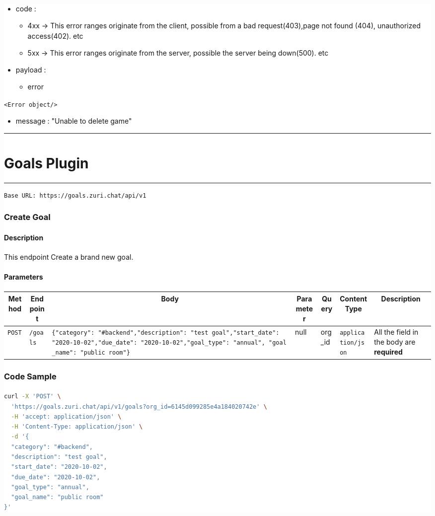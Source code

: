 - code :

  - 4xx -> This error ranges originate from the client, possible from a bad request(403),page not found (404), unauthorized access(402). etc

  - 5xx -> This error ranges originate from the server, possible the server being down(500). etc

- payload :
  - error

```
<Error object/>

```

- message : "Unable to delete game"

---
# Goals Plugin 
---
```
Base URL: https://goals.zuri.chat/api/v1
```

### Create Goal
#### Description

This endpoint Create a brand new goal.

#### Parameters

| Method | Endpoint| Body | Parameter | Query | Content Type | Description |
|-|-|-|-|-|-|-|
| `POST` | `/goals` | ```{"category": "#backend","description": "test goal","start_date": "2020-10-02","due_date": "2020-10-02","goal_type": "annual", "goal_name": "public room"}``` | null | org_id | `application/json` | All the field in the body are **required** |

### Code Sample

```bash
curl -X 'POST' \
  'https://goals.zuri.chat/api/v1/goals?org_id=6145d099285e4a184020742e' \
  -H 'accept: application/json' \
  -H 'Content-Type: application/json' \
  -d '{
  "category": "#backend",
  "description": "test goal",
  "start_date": "2020-10-02",
  "due_date": "2020-10-02",
  "goal_type": "annual",
  "goal_name": "public room"
}'
```
